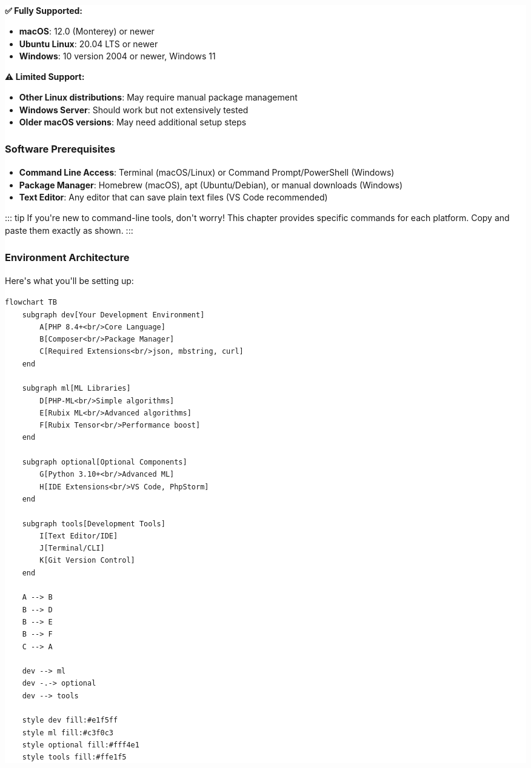 **✅ Fully Supported:**

- **macOS**: 12.0 (Monterey) or newer
- **Ubuntu Linux**: 20.04 LTS or newer
- **Windows**: 10 version 2004 or newer, Windows 11

**⚠️ Limited Support:**

- **Other Linux distributions**: May require manual package management
- **Windows Server**: Should work but not extensively tested
- **Older macOS versions**: May need additional setup steps

### Software Prerequisites

- **Command Line Access**: Terminal (macOS/Linux) or Command Prompt/PowerShell (Windows)
- **Package Manager**: Homebrew (macOS), apt (Ubuntu/Debian), or manual downloads (Windows)
- **Text Editor**: Any editor that can save plain text files (VS Code recommended)

::: tip
If you're new to command-line tools, don't worry! This chapter provides specific commands for each platform. Copy and paste them exactly as shown.
:::

### Environment Architecture

Here's what you'll be setting up:

```mermaid
flowchart TB
    subgraph dev[Your Development Environment]
        A[PHP 8.4+<br/>Core Language]
        B[Composer<br/>Package Manager]
        C[Required Extensions<br/>json, mbstring, curl]
    end

    subgraph ml[ML Libraries]
        D[PHP-ML<br/>Simple algorithms]
        E[Rubix ML<br/>Advanced algorithms]
        F[Rubix Tensor<br/>Performance boost]
    end

    subgraph optional[Optional Components]
        G[Python 3.10+<br/>Advanced ML]
        H[IDE Extensions<br/>VS Code, PhpStorm]
    end

    subgraph tools[Development Tools]
        I[Text Editor/IDE]
        J[Terminal/CLI]
        K[Git Version Control]
    end

    A --> B
    B --> D
    B --> E
    B --> F
    C --> A

    dev --> ml
    dev -.-> optional
    dev --> tools

    style dev fill:#e1f5ff
    style ml fill:#c3f0c3
    style optional fill:#fff4e1
    style tools fill:#ffe1f5
```